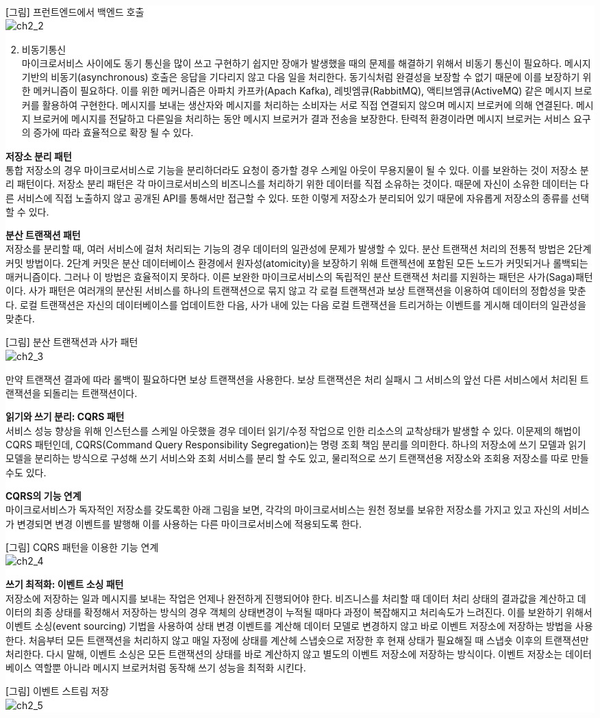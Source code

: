 [그림] 프런트엔드에서 백엔드 호출  
![ch2_2](https://user-images.githubusercontent.com/50389148/192147968-eb2d739f-08ce-4502-add9-a2306d36d4b9.PNG)

2. 비동기통신  
마이크로서비스 사이에도 동기 통신을 많이 쓰고 구현하기 쉽지만 장애가 발생했을 때의 문제를 해결하기 위해서 비동기 통신이 필요하다. 
메시지 기반의 비동기(asynchronous) 호출은 응답을 기다리지 않고 다음 일을 처리한다.
동기식처럼 완결성을 보장할 수 없기 때문에 이를 보장하기 위한 메커니즘이 필요하다.
이를 위한 메커니즘은 아파치 카프카(Apach Kafka), 레빗엠큐(RabbitMQ), 액티브엠큐(ActiveMQ) 같은 메시지 브로커를 활용하여 구현한다.
메시지를 보내는 생산자와 메시지를 처리하는 소비자는 서로 직접 연결되지 않으며 메시지 브로커에 의해 연결된다. 
메시지 브로커에 메시지를 전달하고 다른일을 처리하는 동안 메시지 브로커가 결과 전송을 보장한다. 
탄력적 환경이라면 메시지 브로커는 서비스 요구의 증가에 따라 효율적으로 확장 될 수 있다.  

__저장소 분리 패턴__  
통합 저장소의 경우 마이크로서비스로 기능을 분리하더라도 요청이 증가할 경우 스케일 아웃이 무용지물이 될 수 있다.
이를 보완하는 것이 저장소 분리 패턴이다. 저장소 분리 패턴은 각 마이크로서비스의 비즈니스를 처리하기 위한 데이터를 직접 소유하는 것이다.
때문에 자신이 소유한 데이터는 다른 서비스에 직접 노출하지 않고 공개된 API를 통해서만 접근할 수 있다.
또한 이렇게 저장소가 분리되어 있기 때문에 자유롭게 저장소의 종류를 선택할 수 있다.

__분산 트랜잭션 패턴__  
저장소를 분리할 때, 여러 서비스에 걸처 처리되는 기능의 경우 데이터의 일관성에 문제가 발생할 수 있다.
분산 트랜잭션 처리의 전통적 방법은 2단계 커밋 방법이다. 2단계 커밋은 분산 데이터베이스 환경에서 원자성(atomicity)을 보장하기 위해 
트랜젝션에 포함된 모든 노드가 커밋되거나 롤백되는 매커니즘이다.
그러나 이 방법은 효율적이지 못하다. 이른 보완한 마이크로서비스의 독립적인 분산 트랜잭션 처리를 지원하는 패턴은 사가(Saga)패턴이다.
사가 패턴은 여러개의 분산된 서비스를 하나의 트랜잭션으로 묶지 않고 각 로컬 트랜잭션과 보상 트랜잭션을 이용하여 데이터의 정합성을 맞춘다.
로컬 트랜잭션은 자신의 데이터베이스를 업데이트한 다음, 사가 내에 있는 다음 로컬 트랜잭션을 트리거하는 이벤트를 게시해 데이터의 일관성을 맞춘다.

[그림] 분산 트랜잭션과 사가 패턴  
![ch2_3](https://user-images.githubusercontent.com/50389148/192147970-0d83ee8a-f9ac-46a0-bdcc-cdec14b78667.PNG)

만약 트랜잭션 결과에 따라 롤백이 필요하다면 보상 트랜잭션을 사용한다. 보상 트랜잭션은 처리 실패시 그 서비스의 앞선 다른 서비스에서 처리된 트랜잭션을 되돌리는 트랜잭션이다. 

__읽기와 쓰기 분리: CQRS 패턴__  
서비스 성능 향상을 위해 인스턴스를 스케일 아웃했을 경우 데이터 읽기/수정 작업으로 인한 리소스의 교착상태가 발생할 수 있다.
이문제의 해법이 CQRS 패턴인데, CQRS(Command Query Responsibility Segregation)는 명령 조회 책임 분리를 의미한다.
하나의 저장소에 쓰기 모델과 읽기 모델을 분리하는 방식으로 구성해 쓰기 서비스와 조회 서비스를 분리 할 수도 있고,
물리적으로 쓰기 트랜잭션용 저장소와 조회용 저장소를 따로 만들수도 있다.

__CQRS의 기능 연계__  
마이크로서비스가 독자적인 저장소를 갖도록한 아래 그림을 보면, 각각의 마이크로서비스는 원천 정보를 보유한 저장소를 가지고 있고
자신의 서비스가 변경되면 변경 이벤트를 발행해 이를 사용하는 다른 마이크로서비스에 적용되도록 한다. 

[그림] CQRS 패턴을 이용한 기능 연계  
![ch2_4](https://user-images.githubusercontent.com/50389148/192147974-0a727dd5-0572-45be-bd92-5502e49d7e65.PNG)

__쓰기 최적화: 이벤트 소싱 패턴__  
저장소에 저장하는 일과 메시지를 보내는 작업은 언제나 완전하게 진행되어야 한다.
비즈니스를 처리할 때 데이터 처리 상태의 결과값을 계산하고 데이터의 최종 상태를 확정해서 저장하는 방식의 경우
객체의 상태변경이 누적될 때마다 과정이 복잡해지고 처리속도가 느려진다.
이를 보완하기 위해서 이벤트 소싱(event sourcing) 기법을 사용하여 상태 변경 이벤트를 계산해
데이터 모델로 변경하지 않고 바로 이벤트 저장소에 저장하는 방법을 사용한다.
처음부터 모든 트랜잭션을 처리하지 않고 매일 자정에 상태를 계산헤 스냅숏으로 저장한 후 현재 상태가 필요해질 때 스냅숏 이후의 트랜잭션만 처리한다.
다시 말해, 이벤트 소싱은 모든 트랜잭션의 상태를 바로 계산하지 않고 별도의 이벤트 저장소에 저장하는 방식이다.
이벤트 저장소는 데이터베이스 역할뿐 아니라 메시지 브로커처럼 동작해 쓰기 성능을 최적화 시킨다.

[그림] 이벤트 스트림 저장  
![ch2_5](https://user-images.githubusercontent.com/50389148/192148392-d2b48ffe-3c29-46d8-9cd3-69c024e30097.PNG)

